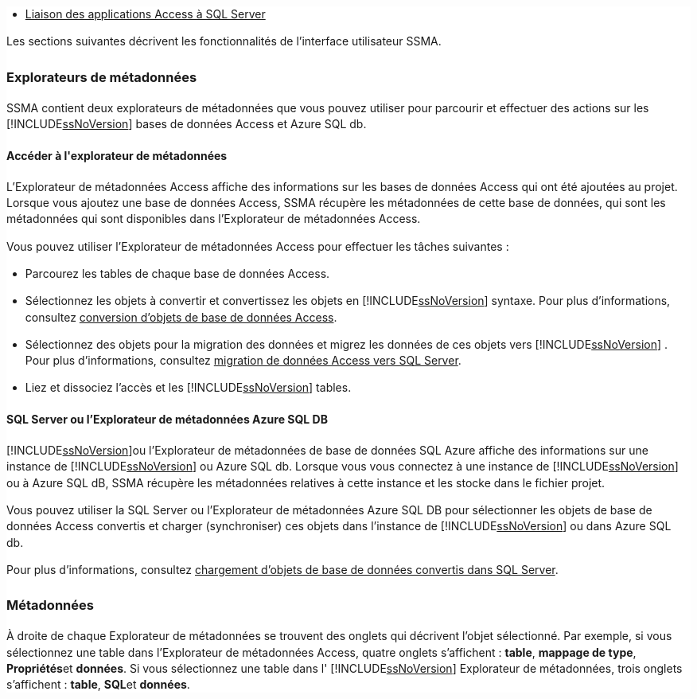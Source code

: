 -   [Liaison des applications Access à SQL Server](linking-access-applications-to-sql-server-azure-sql-db-accesstosql.md)  
  
Les sections suivantes décrivent les fonctionnalités de l’interface utilisateur SSMA.  
  
### <a name="metadata-explorers"></a>Explorateurs de métadonnées  
SSMA contient deux explorateurs de métadonnées que vous pouvez utiliser pour parcourir et effectuer des actions sur les [!INCLUDE[ssNoVersion](../../includes/ssnoversion-md.md)] bases de données Access et Azure SQL db.  
  
#### <a name="access-metadata-explorer"></a>Accéder à l'explorateur de métadonnées  
L’Explorateur de métadonnées Access affiche des informations sur les bases de données Access qui ont été ajoutées au projet. Lorsque vous ajoutez une base de données Access, SSMA récupère les métadonnées de cette base de données, qui sont les métadonnées qui sont disponibles dans l’Explorateur de métadonnées Access.  
  
Vous pouvez utiliser l’Explorateur de métadonnées Access pour effectuer les tâches suivantes :  
  
-   Parcourez les tables de chaque base de données Access.  
  
-   Sélectionnez les objets à convertir et convertissez les objets en [!INCLUDE[ssNoVersion](../../includes/ssnoversion-md.md)] syntaxe. Pour plus d’informations, consultez [conversion d’objets de base de données Access](converting-access-database-objects-accesstosql.md).  
  
-   Sélectionnez des objets pour la migration des données et migrez les données de ces objets vers [!INCLUDE[ssNoVersion](../../includes/ssnoversion-md.md)] . Pour plus d’informations, consultez [migration de données Access vers SQL Server](migrating-access-data-into-sql-server-azure-sql-db-accesstosql.md).  
  
-   Liez et dissociez l’accès et les [!INCLUDE[ssNoVersion](../../includes/ssnoversion-md.md)] tables.  
  
#### <a name="sql-server-or-azure-sql-db-metadata-explorer"></a>SQL Server ou l’Explorateur de métadonnées Azure SQL DB  
[!INCLUDE[ssNoVersion](../../includes/ssnoversion-md.md)]ou l’Explorateur de métadonnées de base de données SQL Azure affiche des informations sur une instance de [!INCLUDE[ssNoVersion](../../includes/ssnoversion-md.md)] ou Azure SQL db. Lorsque vous vous connectez à une instance de [!INCLUDE[ssNoVersion](../../includes/ssnoversion-md.md)] ou à Azure SQL dB, SSMA récupère les métadonnées relatives à cette instance et les stocke dans le fichier projet.  
  
Vous pouvez utiliser la SQL Server ou l’Explorateur de métadonnées Azure SQL DB pour sélectionner les objets de base de données Access convertis et charger (synchroniser) ces objets dans l’instance de [!INCLUDE[ssNoVersion](../../includes/ssnoversion-md.md)] ou dans Azure SQL db.  
  
Pour plus d’informations, consultez [chargement d’objets de base de données convertis dans SQL Server](loading-converted-database-objects-into-sql-server-accesstosql.md).  
  
### <a name="metadata"></a>Métadonnées  
À droite de chaque Explorateur de métadonnées se trouvent des onglets qui décrivent l’objet sélectionné. Par exemple, si vous sélectionnez une table dans l’Explorateur de métadonnées Access, quatre onglets s’affichent : **table**, **mappage de type**, **Propriétés**et **données**. Si vous sélectionnez une table dans l' [!INCLUDE[ssNoVersion](../../includes/ssnoversion-md.md)] Explorateur de métadonnées, trois onglets s’affichent : **table**, **SQL**et **données**.  
  